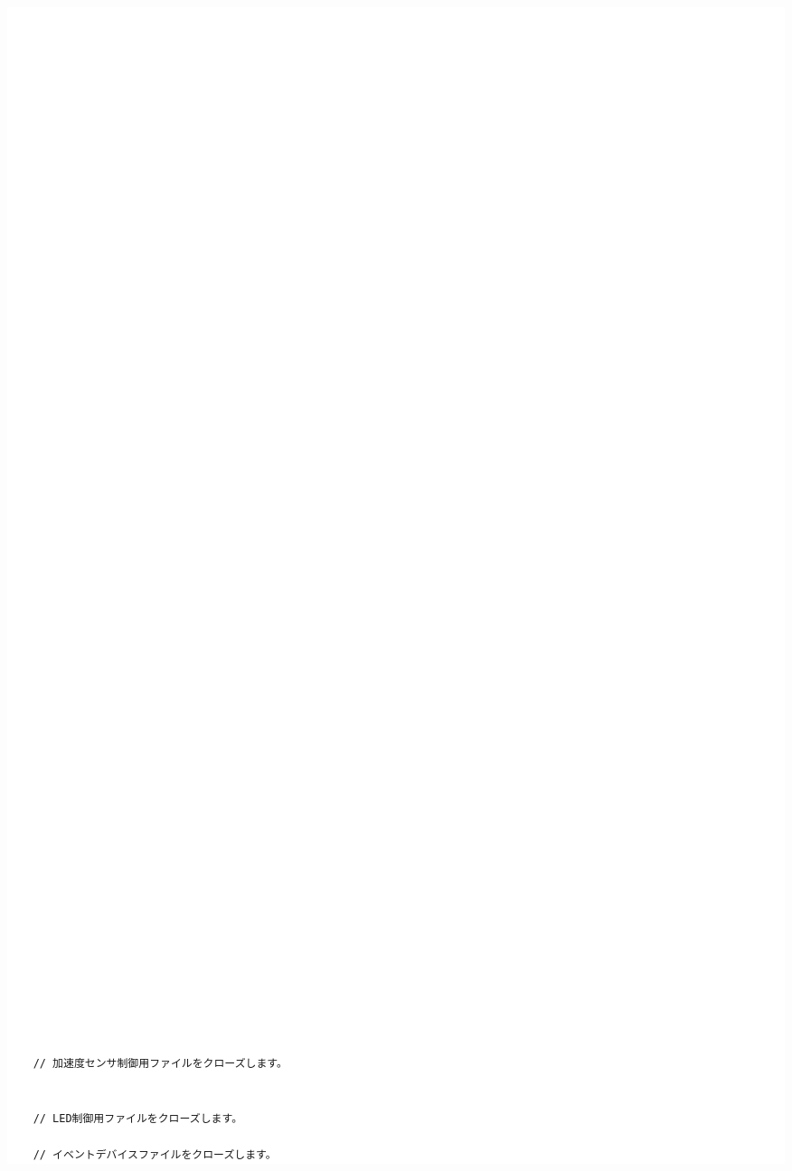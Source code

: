 ```c{.line-numbers}

























































	// 加速度センサ制御用ファイルをクローズします。


	// LED制御用ファイルをクローズします。

	// イベントデバイスファイルをクローズします。
```